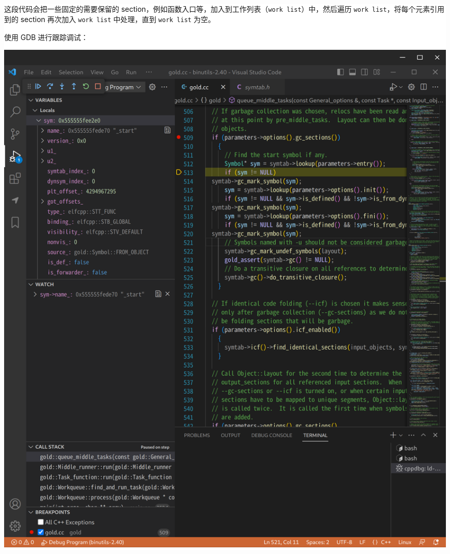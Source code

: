 这段代码会把一些固定的需要保留的 section，例如函数入口等，加入到工作列表（`work list`）中，然后遍历 `work list`，将每个元素引用到的 section 再次加入 `work list` 中处理，直到 `work list` 为空。

使用 GDB 进行跟踪调试：

![2023-05-17-15-02-35.png](/wp-content/uploads/2022/03/riscv-linux/images/20230526-section-gc-part2/2023-05-17-15-02-35.png)
